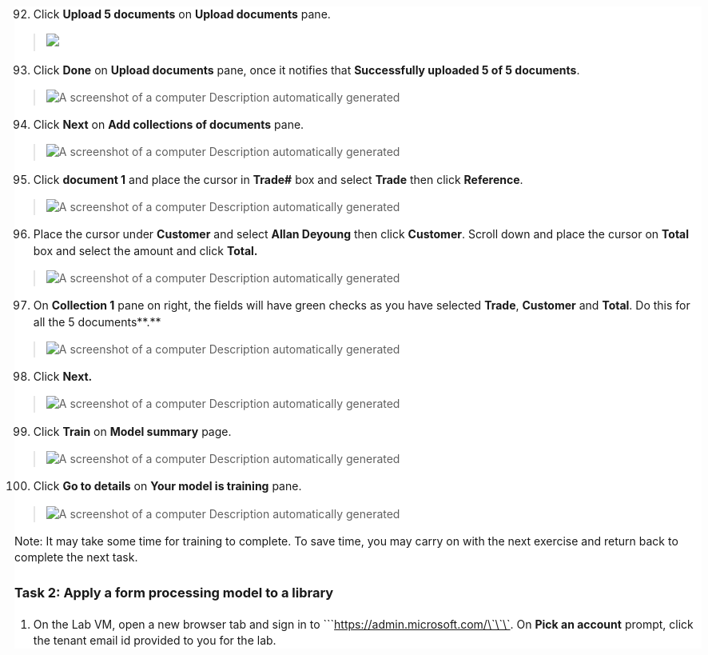 92. Click **Upload 5 documents** on **Upload documents** pane.

> ![](./media/image99.png)

93. Click **Done** on **Upload documents** pane, once it notifies that
    **Successfully uploaded 5 of 5 documents**.

> ![A screenshot of a computer Description automatically
> generated](./media/image100.png)

94. Click **Next** on **Add collections of documents** pane.

> ![A screenshot of a computer Description automatically
> generated](./media/image101.png)

95. Click **document 1** and place the cursor in **Trade#** box and
    select **Trade** then click **Reference**.

> ![A screenshot of a computer Description automatically
> generated](./media/image102.png)

96. Place the cursor under **Customer** and select **Allan Deyoung**
    then click **Customer**. Scroll down and place the cursor on
    **Total** box and select the amount and click **Total.**

> ![A screenshot of a computer Description automatically
> generated](./media/image103.png)

97. On **Collection 1** pane on right, the fields will have green checks
    as you have selected **Trade**, **Customer** and **Total**. Do this
    for all the 5 documents**.**

> ![A screenshot of a computer Description automatically
> generated](./media/image104.png)

98. Click **Next.**

> ![A screenshot of a computer Description automatically
> generated](./media/image105.png)

99. Click **Train** on **Model summary** page.

> ![A screenshot of a computer Description automatically
> generated](./media/image106.png)

100. Click **Go to details** on **Your model is training** pane.

> ![A screenshot of a computer Description automatically
> generated](./media/image107.png)

Note: It may take some time for training to complete. To save time, you
may carry on with the next exercise and return back to complete the next
task.

### Task 2: Apply a form processing model to a library

1.  On the Lab VM, open a new browser tab and sign in to
    \`\`\`https://admin.microsoft.com/\`\`\`. On **Pick an account**
    prompt, click the tenant email id provided to you for the lab.
